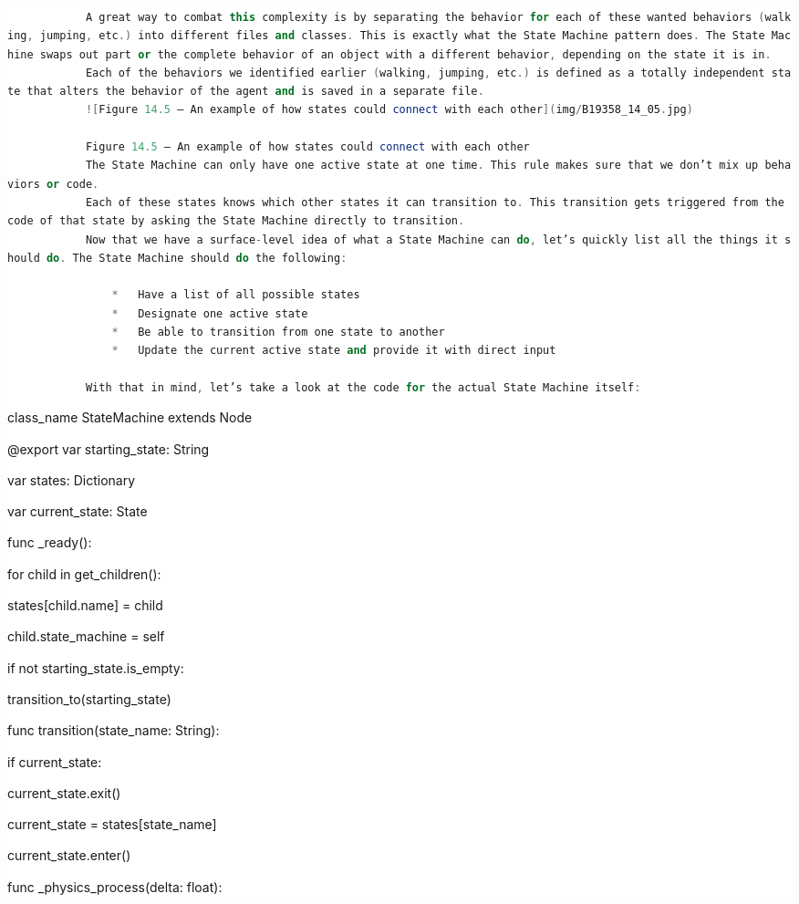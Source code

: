 ```cpp
			A great way to combat this complexity is by separating the behavior for each of these wanted behaviors (walking, jumping, etc.) into different files and classes. This is exactly what the State Machine pattern does. The State Machine swaps out part or the complete behavior of an object with a different behavior, depending on the state it is in.
			Each of the behaviors we identified earlier (walking, jumping, etc.) is defined as a totally independent state that alters the behavior of the agent and is saved in a separate file.
			![Figure 14.5 – An example of how states could connect with each other](img/B19358_14_05.jpg)

			Figure 14.5 – An example of how states could connect with each other
			The State Machine can only have one active state at one time. This rule makes sure that we don’t mix up behaviors or code.
			Each of these states knows which other states it can transition to. This transition gets triggered from the code of that state by asking the State Machine directly to transition.
			Now that we have a surface-level idea of what a State Machine can do, let’s quickly list all the things it should do. The State Machine should do the following:

				*   Have a list of all possible states
				*   Designate one active state
				*   Be able to transition from one state to another
				*   Update the current active state and provide it with direct input

			With that in mind, let’s take a look at the code for the actual State Machine itself:

```

class_name StateMachine extends Node

@export var starting_state: String

var states: Dictionary

var current_state: State

func _ready():

for child in get_children():

states[child.name] = child

child.state_machine = self

if not starting_state.is_empty:

transition_to(starting_state)

func transition(state_name: String):

if current_state:

current_state.exit()

current_state = states[state_name]

current_state.enter()

func _physics_process(delta: float):
